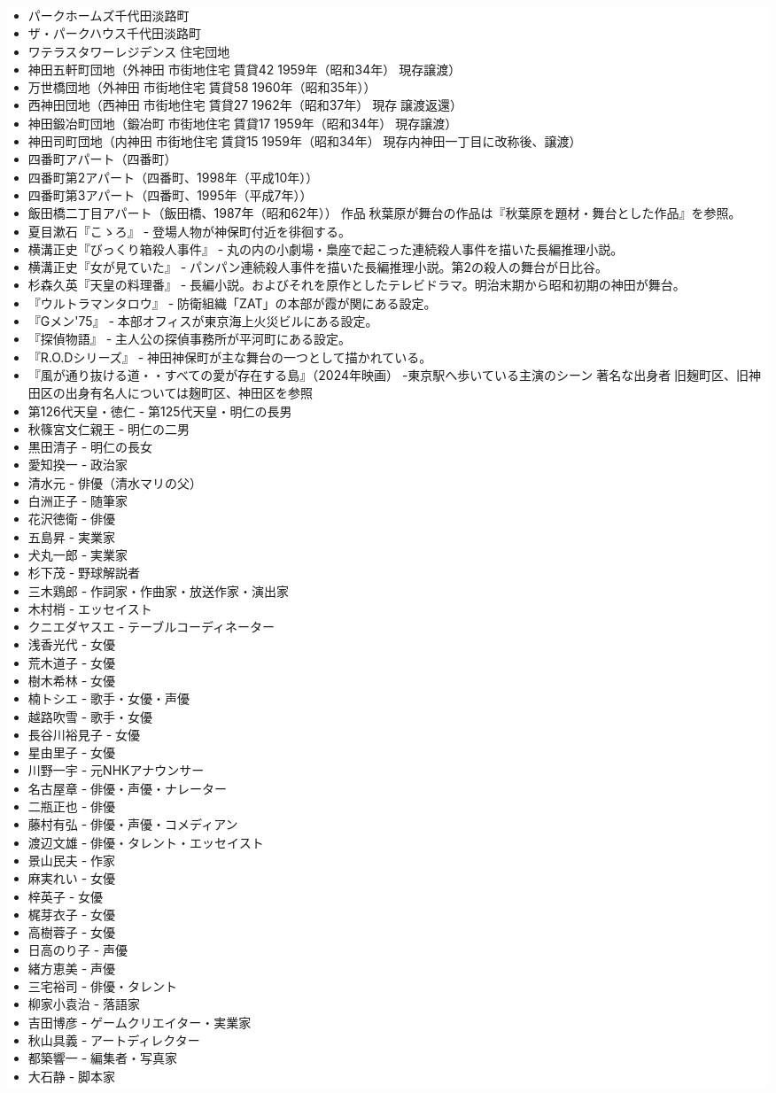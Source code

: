 * パークホームズ千代田淡路町
* ザ・パークハウス千代田淡路町
* ワテラスタワーレジデンス
住宅団地
* 神田五軒町団地（外神田 市街地住宅 賃貸42 1959年（昭和34年） 現存譲渡）
* 万世橋団地（外神田 市街地住宅 賃貸58 1960年（昭和35年））
* 西神田団地（西神田 市街地住宅 賃貸27 1962年（昭和37年） 現存 譲渡返還）
* 神田鍛冶町団地（鍛冶町 市街地住宅 賃貸17 1959年（昭和34年） 現存譲渡）
* 神田司町団地（内神田 市街地住宅 賃貸15 1959年（昭和34年） 現存内神田一丁目に改称後、譲渡）
* 四番町アパート（四番町）
* 四番町第2アパート（四番町、1998年（平成10年））
* 四番町第3アパート（四番町、1995年（平成7年））
* 飯田橋二丁目アパート（飯田橋、1987年（昭和62年））
作品
秋葉原が舞台の作品は『秋葉原を題材・舞台とした作品』を参照。
* 夏目漱石『こゝろ』 - 登場人物が神保町付近を徘徊する。
* 横溝正史『びっくり箱殺人事件』 - 丸の内の小劇場・梟座で起こった連続殺人事件を描いた長編推理小説。
* 横溝正史『女が見ていた』 - パンパン連続殺人事件を描いた長編推理小説。第2の殺人の舞台が日比谷。
* 杉森久英『天皇の料理番』 - 長編小説。およびそれを原作としたテレビドラマ。明治末期から昭和初期の神田が舞台。
* 『ウルトラマンタロウ』 - 防衛組織「ZAT」の本部が霞が関にある設定。
* 『Gメン'75』 - 本部オフィスが東京海上火災ビルにある設定。
* 『探偵物語』 - 主人公の探偵事務所が平河町にある設定。
* 『R.O.Dシリーズ』 - 神田神保町が主な舞台の一つとして描かれている。
* 『風が通り抜ける道・・すべての愛が存在する島』（2024年映画） -東京駅へ歩いている主演のシーン
著名な出身者
旧麹町区、旧神田区の出身有名人については麹町区、神田区を参照
* 第126代天皇・徳仁 - 第125代天皇・明仁の長男
* 秋篠宮文仁親王 - 明仁の二男
* 黒田清子 - 明仁の長女
* 愛知揆一 - 政治家
* 清水元 - 俳優（清水マリの父）
* 白洲正子 - 随筆家
* 花沢徳衛 - 俳優
* 五島昇 - 実業家
* 犬丸一郎 - 実業家
* 杉下茂 - 野球解説者
* 三木鶏郎 - 作詞家・作曲家・放送作家・演出家
* 木村梢 - エッセイスト
* クニエダヤスエ - テーブルコーディネーター
* 浅香光代 - 女優
* 荒木道子 - 女優
* 樹木希林 - 女優
* 楠トシエ - 歌手・女優・声優
* 越路吹雪 - 歌手・女優
* 長谷川裕見子 - 女優
* 星由里子 - 女優
* 川野一宇 - 元NHKアナウンサー
* 名古屋章 - 俳優・声優・ナレーター
* 二瓶正也 - 俳優
* 藤村有弘 - 俳優・声優・コメディアン
* 渡辺文雄 - 俳優・タレント・エッセイスト
* 景山民夫 - 作家
* 麻実れい - 女優
* 梓英子 - 女優
* 梶芽衣子 - 女優
* 高樹蓉子 - 女優
* 日高のり子 - 声優
* 緒方恵美 - 声優
* 三宅裕司 - 俳優・タレント
* 柳家小袁治 - 落語家
* 吉田博彦 - ゲームクリエイター・実業家
* 秋山具義 - アートディレクター
* 都築響一 - 編集者・写真家
* 大石静 - 脚本家